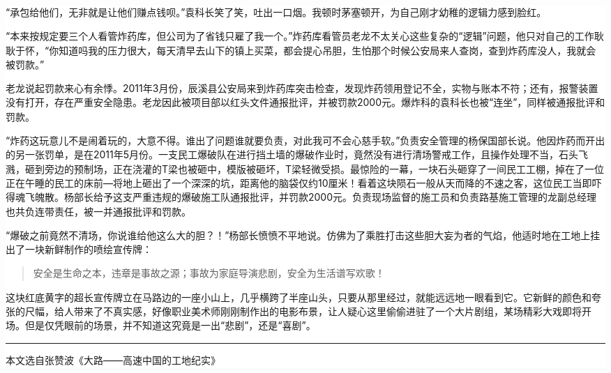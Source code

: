 “承包给他们，无非就是让他们赚点钱呗。”袁科长笑了笑，吐出一口烟。我顿时茅塞顿开，为自己刚才幼稚的逻辑力感到脸红。

“本来按规定要三个人看管炸药库，但公司为了省钱只雇了我一个。”炸药库看管员老龙不太关心这些复杂的“逻辑”问题，他只对自己的工作耿耿于怀，“你知道吗我的压力很大，每天清早去山下的镇上买菜，都会提心吊胆，生怕那个时候公安局来人查岗，查到炸药库没人，我就会被罚款。”

老龙说起罚款来心有余悸。2011年3月份，辰溪县公安局来到炸药库突击检查，发现炸药领用登记不全，实物与账本不符；还有，报警装置没有打开，存在严重安全隐患。老龙因此被项目部以红头文件通报批评，并被罚款2000元。爆炸科的袁科长也被“连坐”，同样被通报批评和罚款。

“炸药这玩意儿不是闹着玩的，大意不得。谁出了问题谁就要负责，对此我可不会心慈手软。”负责安全管理的杨保国部长说。他因炸药而开出的另一张罚单，是在2011年5月份。一支民工爆破队在进行挡土墙的爆破作业时，竟然没有进行清场警戒工作，且操作处理不当，石头飞溅，砸到旁边的预制场，正在浇灌的T梁也被砸中，模版被砸坏，T梁轻微受损。最惊险的一幕，一块石头砸穿了一间民工工棚，掉在了一位正在午睡的民工的床前—将地上砸出了一个深深的坑，距离他的脑袋仅约10厘米！看着这块陨石一般从天而降的不速之客，这位民工当即吓得魂飞魄散。杨部长给予这支严重违规的爆破施工队通报批评，并罚款2000元。负责现场监督的施工员和负责路基施工管理的龙副总经理也共负连带责任，被一并通报批评和罚款。

“爆破之前竟然不清场，你说谁给他这么大的胆？！”杨部长愤愤不平地说。仿佛为了乘胜打击这些胆大妄为者的气焰，他适时地在工地上挂出了一块新鲜制作的喷绘宣传牌：

>安全是生命之本，违章是事故之源；事故为家庭导演悲剧，安全为生活谱写欢歌！

这块红底黄字的超长宣传牌立在马路边的一座小山上，几乎横跨了半座山头，只要从那里经过，就能远远地一眼看到它。它新鲜的颜色和夸张的尺幅，给人带来了不真实感，好像职业美术师刚刚制作出的电影布景，让人疑心这里偷偷进驻了一个大片剧组，某场精彩大戏即将开场。但是仅凭眼前的场景，并不知道这究竟是一出“悲剧”，还是“喜剧”。

---
本文选自张赞波《大路——高速中国的工地纪实》